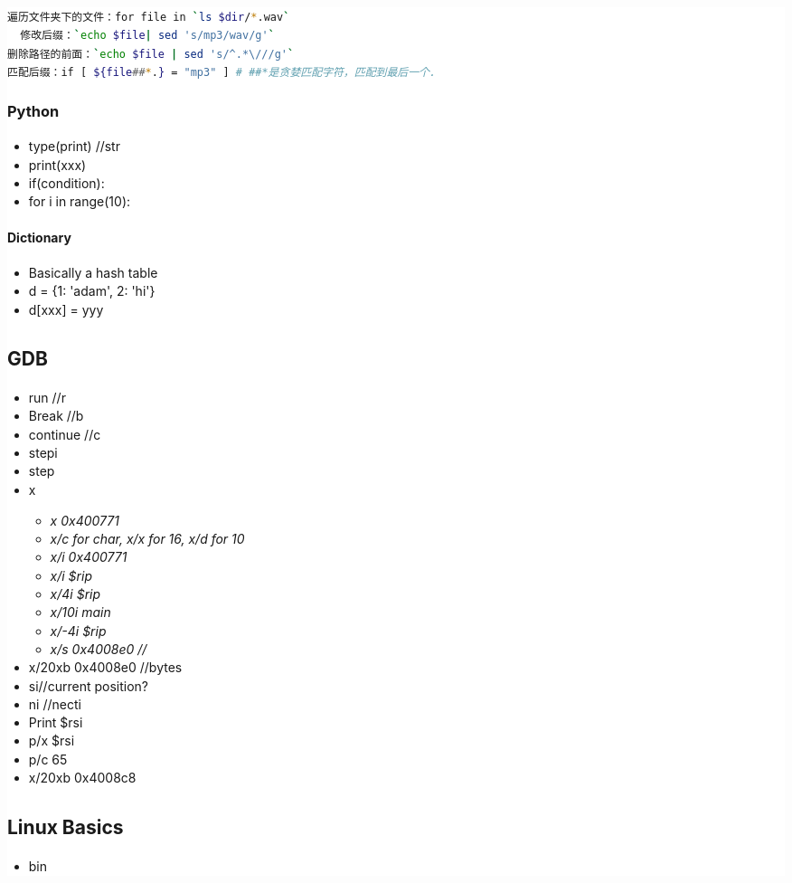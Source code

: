   ```sh
  遍历文件夹下的文件：for file in `ls $dir/*.wav`
	修改后缀：`echo $file| sed 's/mp3/wav/g'`
  删除路径的前面：`echo $file | sed 's/^.*\///g'`
  匹配后缀：if [ ${file##*.} = "mp3" ] # ##*是贪婪匹配字符，匹配到最后一个.
  
  ```
  
  #### 

### Python

- type(print) //str
- print(xxx)
- if(condition):
- for i in range(10):



#### Dictionary

- Basically a hash table
- d = {1: 'adam', 2: 'hi'}
- d[xxx] = yyy

## GDB

- run //r
- Break <function>//b
- continue //c
- stepi
- step
- x <address>
  - x 0x400771
  - x/c for char, x/x for 16, x/d for 10
  - x/i 0x400771
  - x/i $rip
  - x/4i $rip
  - x/10i main
  - x/-4i $rip
  - x/s 0x4008e0 //
- x/20xb 0x4008e0 //bytes
- si//current position?
- ni //necti
- Print $rsi
- p/x $rsi
- p/c 65
- x/20xb 0x4008c8



## Linux Basics

- bin

